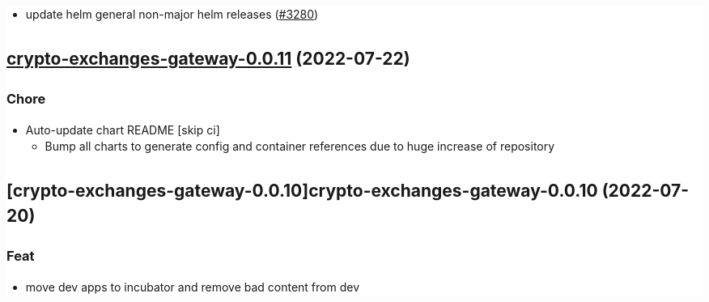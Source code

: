- update helm general non-major helm releases ([#3280](https://github.com/truecharts/apps/issues/3280))




## [crypto-exchanges-gateway-0.0.11](https://github.com/truecharts/apps/compare/crypto-exchanges-gateway-0.0.10...crypto-exchanges-gateway-0.0.11) (2022-07-22)

### Chore

- Auto-update chart README [skip ci]
  - Bump all charts to generate config and container references due to huge increase of repository



## [crypto-exchanges-gateway-0.0.10]crypto-exchanges-gateway-0.0.10 (2022-07-20)

### Feat

- move dev apps to incubator and remove bad content from dev
